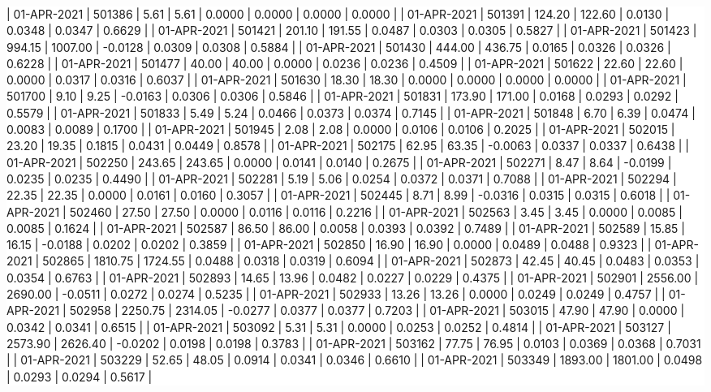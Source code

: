 | 01-APR-2021 | 501386 | 5.61 | 5.61 | 0.0000 | 0.0000 | 0.0000 | 0.0000 |
| 01-APR-2021 | 501391 | 124.20 | 122.60 | 0.0130 | 0.0348 | 0.0347 | 0.6629 |
| 01-APR-2021 | 501421 | 201.10 | 191.55 | 0.0487 | 0.0303 | 0.0305 | 0.5827 |
| 01-APR-2021 | 501423 | 994.15 | 1007.00 | -0.0128 | 0.0309 | 0.0308 | 0.5884 |
| 01-APR-2021 | 501430 | 444.00 | 436.75 | 0.0165 | 0.0326 | 0.0326 | 0.6228 |
| 01-APR-2021 | 501477 | 40.00 | 40.00 | 0.0000 | 0.0236 | 0.0236 | 0.4509 |
| 01-APR-2021 | 501622 | 22.60 | 22.60 | 0.0000 | 0.0317 | 0.0316 | 0.6037 |
| 01-APR-2021 | 501630 | 18.30 | 18.30 | 0.0000 | 0.0000 | 0.0000 | 0.0000 |
| 01-APR-2021 | 501700 | 9.10 | 9.25 | -0.0163 | 0.0306 | 0.0306 | 0.5846 |
| 01-APR-2021 | 501831 | 173.90 | 171.00 | 0.0168 | 0.0293 | 0.0292 | 0.5579 |
| 01-APR-2021 | 501833 | 5.49 | 5.24 | 0.0466 | 0.0373 | 0.0374 | 0.7145 |
| 01-APR-2021 | 501848 | 6.70 | 6.39 | 0.0474 | 0.0083 | 0.0089 | 0.1700 |
| 01-APR-2021 | 501945 | 2.08 | 2.08 | 0.0000 | 0.0106 | 0.0106 | 0.2025 |
| 01-APR-2021 | 502015 | 23.20 | 19.35 | 0.1815 | 0.0431 | 0.0449 | 0.8578 |
| 01-APR-2021 | 502175 | 62.95 | 63.35 | -0.0063 | 0.0337 | 0.0337 | 0.6438 |
| 01-APR-2021 | 502250 | 243.65 | 243.65 | 0.0000 | 0.0141 | 0.0140 | 0.2675 |
| 01-APR-2021 | 502271 | 8.47 | 8.64 | -0.0199 | 0.0235 | 0.0235 | 0.4490 |
| 01-APR-2021 | 502281 | 5.19 | 5.06 | 0.0254 | 0.0372 | 0.0371 | 0.7088 |
| 01-APR-2021 | 502294 | 22.35 | 22.35 | 0.0000 | 0.0161 | 0.0160 | 0.3057 |
| 01-APR-2021 | 502445 | 8.71 | 8.99 | -0.0316 | 0.0315 | 0.0315 | 0.6018 |
| 01-APR-2021 | 502460 | 27.50 | 27.50 | 0.0000 | 0.0116 | 0.0116 | 0.2216 |
| 01-APR-2021 | 502563 | 3.45 | 3.45 | 0.0000 | 0.0085 | 0.0085 | 0.1624 |
| 01-APR-2021 | 502587 | 86.50 | 86.00 | 0.0058 | 0.0393 | 0.0392 | 0.7489 |
| 01-APR-2021 | 502589 | 15.85 | 16.15 | -0.0188 | 0.0202 | 0.0202 | 0.3859 |
| 01-APR-2021 | 502850 | 16.90 | 16.90 | 0.0000 | 0.0489 | 0.0488 | 0.9323 |
| 01-APR-2021 | 502865 | 1810.75 | 1724.55 | 0.0488 | 0.0318 | 0.0319 | 0.6094 |
| 01-APR-2021 | 502873 | 42.45 | 40.45 | 0.0483 | 0.0353 | 0.0354 | 0.6763 |
| 01-APR-2021 | 502893 | 14.65 | 13.96 | 0.0482 | 0.0227 | 0.0229 | 0.4375 |
| 01-APR-2021 | 502901 | 2556.00 | 2690.00 | -0.0511 | 0.0272 | 0.0274 | 0.5235 |
| 01-APR-2021 | 502933 | 13.26 | 13.26 | 0.0000 | 0.0249 | 0.0249 | 0.4757 |
| 01-APR-2021 | 502958 | 2250.75 | 2314.05 | -0.0277 | 0.0377 | 0.0377 | 0.7203 |
| 01-APR-2021 | 503015 | 47.90 | 47.90 | 0.0000 | 0.0342 | 0.0341 | 0.6515 |
| 01-APR-2021 | 503092 | 5.31 | 5.31 | 0.0000 | 0.0253 | 0.0252 | 0.4814 |
| 01-APR-2021 | 503127 | 2573.90 | 2626.40 | -0.0202 | 0.0198 | 0.0198 | 0.3783 |
| 01-APR-2021 | 503162 | 77.75 | 76.95 | 0.0103 | 0.0369 | 0.0368 | 0.7031 |
| 01-APR-2021 | 503229 | 52.65 | 48.05 | 0.0914 | 0.0341 | 0.0346 | 0.6610 |
| 01-APR-2021 | 503349 | 1893.00 | 1801.00 | 0.0498 | 0.0293 | 0.0294 | 0.5617 |
